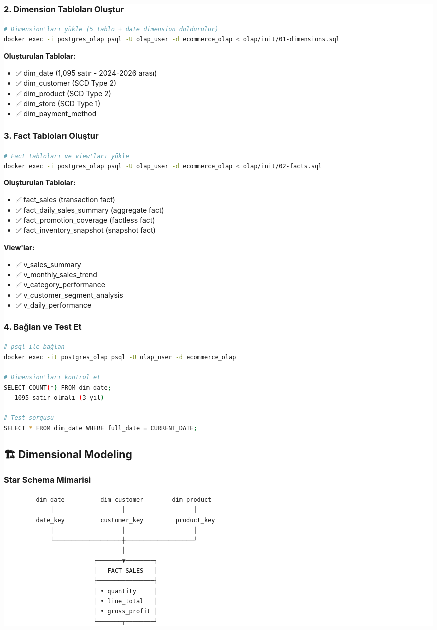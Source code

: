 ### 2. Dimension Tabloları Oluştur

```bash
# Dimension'ları yükle (5 tablo + date dimension doldurulur)
docker exec -i postgres_olap psql -U olap_user -d ecommerce_olap < olap/init/01-dimensions.sql
```

**Oluşturulan Tablolar:**
- ✅ dim_date (1,095 satır - 2024-2026 arası)
- ✅ dim_customer (SCD Type 2)
- ✅ dim_product (SCD Type 2)
- ✅ dim_store (SCD Type 1)
- ✅ dim_payment_method

### 3. Fact Tabloları Oluştur

```bash
# Fact tabloları ve view'ları yükle
docker exec -i postgres_olap psql -U olap_user -d ecommerce_olap < olap/init/02-facts.sql
```

**Oluşturulan Tablolar:**
- ✅ fact_sales (transaction fact)
- ✅ fact_daily_sales_summary (aggregate fact)
- ✅ fact_promotion_coverage (factless fact)
- ✅ fact_inventory_snapshot (snapshot fact)

**View'lar:**
- ✅ v_sales_summary
- ✅ v_monthly_sales_trend
- ✅ v_category_performance
- ✅ v_customer_segment_analysis
- ✅ v_daily_performance

### 4. Bağlan ve Test Et

```bash
# psql ile bağlan
docker exec -it postgres_olap psql -U olap_user -d ecommerce_olap

# Dimension'ları kontrol et
SELECT COUNT(*) FROM dim_date;
-- 1095 satır olmalı (3 yıl)

# Test sorgusu
SELECT * FROM dim_date WHERE full_date = CURRENT_DATE;
```

## 🏗️ Dimensional Modeling

### Star Schema Mimarisi

```
         dim_date          dim_customer        dim_product
             │                   │                   │
         date_key          customer_key         product_key
             │                   │                   │
             └───────────────────┼───────────────────┘
                                 │
                         ┌───────▼────────┐
                         │   FACT_SALES   │
                         ├────────────────┤
                         │ • quantity     │
                         │ • line_total   │
                         │ • gross_profit │
                         └───────┬────────┘
```